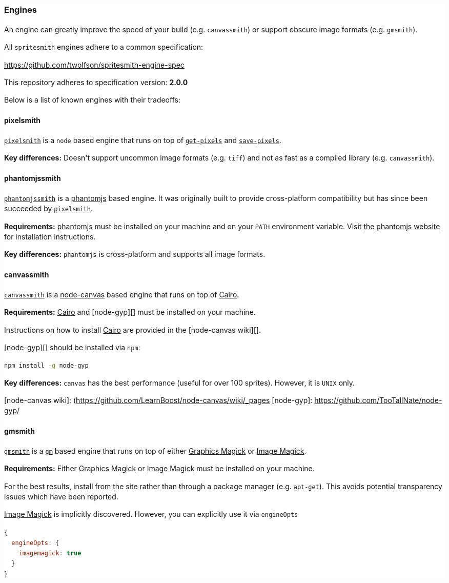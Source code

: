 ### Engines
An engine can greatly improve the speed of your build (e.g. `canvassmith`) or support obscure image formats (e.g. `gmsmith`).

All `spritesmith` engines adhere to a common specification:

https://github.com/twolfson/spritesmith-engine-spec

This repository adheres to specification version: **2.0.0**

Below is a list of known engines with their tradeoffs:

#### pixelsmith
[`pixelsmith`][] is a `node` based engine that runs on top of [`get-pixels`][] and [`save-pixels`][].

[`get-pixels`]: https://github.com/mikolalysenko/get-pixels
[`save-pixels`]: https://github.com/mikolalysenko/save-pixels

**Key differences:** Doesn't support uncommon image formats (e.g. `tiff`) and not as fast as a compiled library (e.g. `canvassmith`).

#### phantomjssmith
[`phantomjssmith`][] is a [phantomjs][] based engine. It was originally built to provide cross-platform compatibility but has since been succeeded by [`pixelsmith`][].

**Requirements:** [phantomjs][] must be installed on your machine and on your `PATH` environment variable. Visit [the phantomjs website][phantomjs] for installation instructions.

**Key differences:** `phantomjs` is cross-platform and supports all image formats.

[`phantomjssmith`]: https://github.com/twolfson/phantomjssmith
[phantomjs]: http://phantomjs.org/

#### canvassmith
[`canvassmith`][] is a [node-canvas][] based engine that runs on top of [Cairo][].

**Requirements:** [Cairo][] and [node-gyp][] must be installed on your machine.

Instructions on how to install [Cairo][] are provided in the [node-canvas wiki][].

[node-gyp][] should be installed via `npm`:

```bash
npm install -g node-gyp
```

**Key differences:** `canvas` has the best performance (useful for over 100 sprites). However, it is `UNIX` only.

[`canvassmith`]: https://github.com/twolfson/canvassmith
[node-canvas]: https://github.com/learnboost/node-canvas
[Cairo]: http://cairographics.org/
[node-canvas wiki]: (https://github.com/LearnBoost/node-canvas/wiki/_pages
[node-gyp]: https://github.com/TooTallNate/node-gyp/

#### gmsmith
[`gmsmith`][] is a [`gm`][] based engine that runs on top of either [Graphics Magick][] or [Image Magick][].

**Requirements:** Either [Graphics Magick][] or [Image Magick][] must be installed on your machine.

For the best results, install from the site rather than through a package manager (e.g. `apt-get`). This avoids potential transparency issues which have been reported.

[Image Magick][] is implicitly discovered. However, you can explicitly use it via `engineOpts`

```js
{
  engineOpts: {
    imagemagick: true
  }
}
```


[spritesheets]: http://en.wikipedia.org/wiki/Sprite_%28computer_graphics%29#Sprites_by_CSS
[fork-icon]: docs/fork.png
[github-icon]: docs/github.png
[twitter-icon]: docs/twitter.png
[+]: docs/plus.png
[=]: docs/equals.png
[support-us]: http://bit.ly/support-spritesmith-1
[twitter]: https://twitter.com/intent/tweet?text=Spritesheets%20made%20easy%20via%20spritesmith&url=https%3A%2F%2Fgithub.com%2Ftwolfson%2Fspritesmith&via=twolfsn
[spritesmith-engine-spec@1.1.0]: https://github.com/twolfson/spritesmith-engine-spec/tree/1.1.0
[spritesmith-engine-spec@2.0.0]: https://github.com/twolfson/spritesmith-engine-spec/tree/2.0.0
[`pixelsmith`]: https://github.com/twolfson/pixelsmith
[Vinyl]: https://github.com/gulpjs/vinyl
[spec-createImages]: https://github.com/twolfson/spritesmith-engine-spec/tree/2.0.0#enginecreateimagesimages-cb
[Readable stream]: https://nodejs.org/api/stream.html#stream_class_stream_readable
[`layout`]: https://github.com/twolfson/layout
[top-down-img]: https://raw.githubusercontent.com/twolfson/layout/2.0.2/docs/top-down.png
[left-right-img]: https://raw.githubusercontent.com/twolfson/layout/2.0.2/docs/left-right.png
[diagonal-img]: https://raw.githubusercontent.com/twolfson/layout/2.0.2/docs/diagonal.png
[alt-diagonal-img]: https://raw.githubusercontent.com/twolfson/layout/2.0.2/docs/alt-diagonal.png
[binary-tree-img]: https://raw.githubusercontent.com/twolfson/layout/2.0.2/docs/binary-tree.png
[`gmsmith`]: https://github.com/twolfson/gmsmith
[`gm`]: https://github.com/aheckmann/gm
[Graphics Magick]: http://www.graphicsmagick.org/
[Image Magick]: http://imagemagick.org/
[justvector]: http://alexpeattie.com/projects/justvector_icons/
[noun-fork-icon]: http://thenounproject.com/noun/fork/#icon-No2813
[onori]: http://thenounproject.com/somerandomdude
[ubuntu-light]: http://font.ubuntu.com/